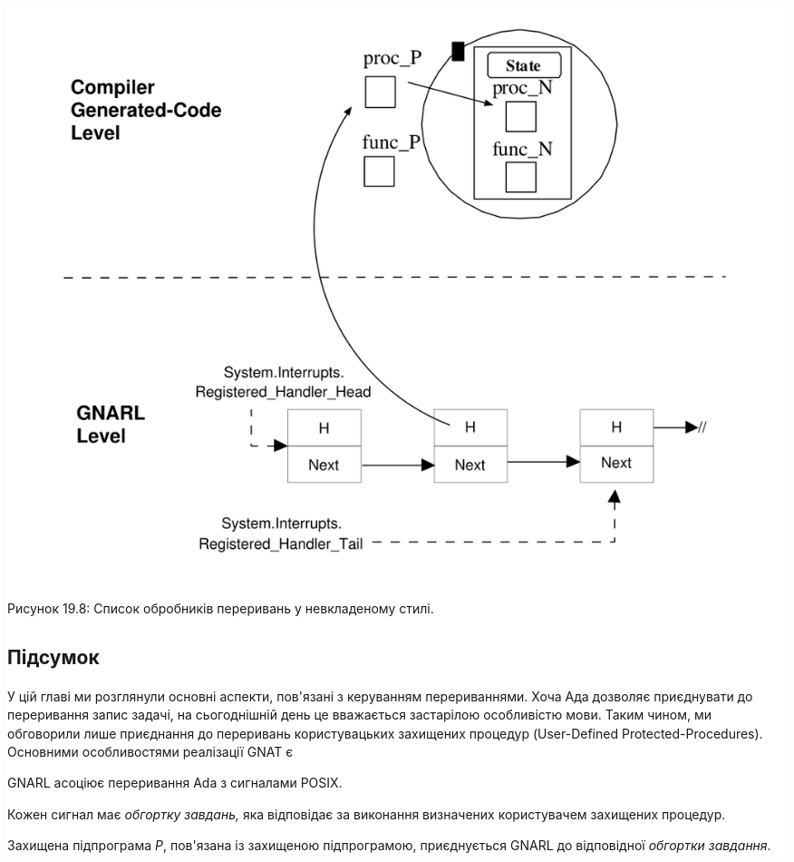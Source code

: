 ![Перериваня у невкладеному стилі](f19_8.png)

Рисунок 19.8: Список обробників переривань у невкладеному стилі.

## Підсумок

У цій главі ми розглянули основні аспекти, пов\'язані з керуванням
перериваннями. Хоча Ада дозволяє приєднувати до переривання запис
задачі, на сьогоднішній день це вважається застарілою особливістю
мови. Таким чином, ми обговорили лише приєднання до переривань
користувацьких захищених процедур (User-Defined Protected-Procedures).
Основними особливостями реалізації GNAT є

GNARL асоціює переривання Ada з сигналами POSIX.

Кожен сигнал має *обгортку завдань,* яка відповідає за виконання
визначених користувачем захищених процедур.

Захищена підпрограма *P*, пов\'язана із захищеною підпрограмою,
приєднується GNARL до відповідної *обгортки завдання*.
